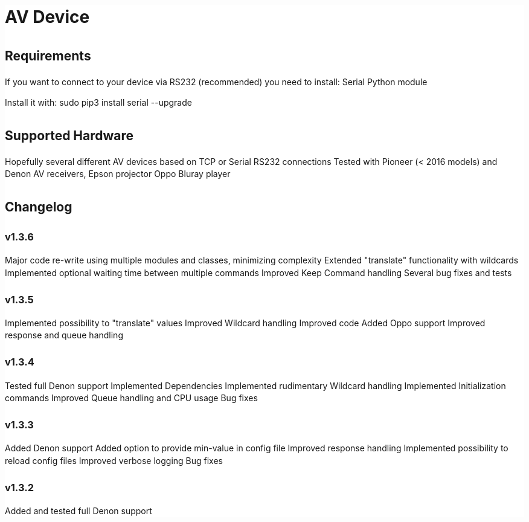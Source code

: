 # AV Device

## Requirements
If you want to connect to your device via RS232 (recommended) you need to install:
Serial Python module

Install it with:
sudo pip3 install serial --upgrade

## Supported Hardware

Hopefully several different AV devices based on TCP or Serial RS232 connections
Tested with Pioneer (< 2016 models) and Denon AV receivers, Epson projector Oppo Bluray player

## Changelog

### v1.3.6
Major code re-write using multiple modules and classes, minimizing complexity
Extended "translate" functionality with wildcards
Implemented optional waiting time between multiple commands
Improved Keep Command handling
Several bug fixes and tests

### v1.3.5
Implemented possibility to "translate" values
Improved Wildcard handling
Improved code
Added Oppo support
Improved response and queue handling

### v1.3.4
Tested full Denon support
Implemented Dependencies
Implemented rudimentary Wildcard handling
Implemented Initialization commands
Improved Queue handling and CPU usage
Bug fixes

### v1.3.3
Added Denon support
Added option to provide min-value in config file
Improved response handling
Implemented possibility to reload config files
Improved verbose logging
Bug fixes

### v1.3.2
Added and tested full Denon support
